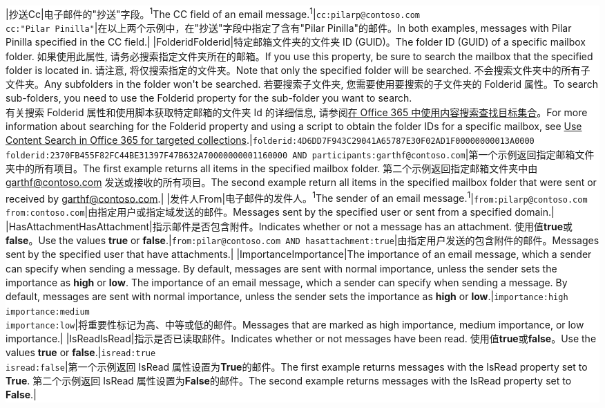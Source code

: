 |<span data-ttu-id="5c6e7-139">抄送</span><span class="sxs-lookup"><span data-stu-id="5c6e7-139">Cc</span></span>|<span data-ttu-id="5c6e7-140">电子邮件的"抄送"字段。<sup>1</sup></span><span class="sxs-lookup"><span data-stu-id="5c6e7-140">The CC field of an email message.<sup>1</sup></span></span>|`cc:pilarp@contoso.com`  <br/> `cc:"Pilar Pinilla"`|<span data-ttu-id="5c6e7-141">在以上两个示例中，在"抄送"字段中指定了含有"Pilar Pinilla"的邮件。</span><span class="sxs-lookup"><span data-stu-id="5c6e7-141">In both examples, messages with Pilar Pinilla specified in the CC field.</span></span>|
|<span data-ttu-id="5c6e7-142">Folderid</span><span class="sxs-lookup"><span data-stu-id="5c6e7-142">Folderid</span></span>|<span data-ttu-id="5c6e7-143">特定邮箱文件夹的文件夹 ID (GUID)。</span><span class="sxs-lookup"><span data-stu-id="5c6e7-143">The folder ID (GUID) of a specific mailbox folder.</span></span> <span data-ttu-id="5c6e7-144">如果使用此属性, 请务必搜索指定文件夹所在的邮箱。</span><span class="sxs-lookup"><span data-stu-id="5c6e7-144">If you use this property, be sure to search the mailbox that the specified folder is located in.</span></span> <span data-ttu-id="5c6e7-145">请注意, 将仅搜索指定的文件夹。</span><span class="sxs-lookup"><span data-stu-id="5c6e7-145">Note that only the specified folder will be searched.</span></span> <span data-ttu-id="5c6e7-146">不会搜索文件夹中的所有子文件夹。</span><span class="sxs-lookup"><span data-stu-id="5c6e7-146">Any subfolders in the folder won't be searched.</span></span> <span data-ttu-id="5c6e7-147">若要搜索子文件夹, 您需要使用要搜索的子文件夹的 Folderid 属性。</span><span class="sxs-lookup"><span data-stu-id="5c6e7-147">To search sub-folders, you need to use the Folderid property for the sub-folder you want to search.</span></span>  <br/> <span data-ttu-id="5c6e7-148">有关搜索 Folderid 属性和使用脚本获取特定邮箱的文件夹 Id 的详细信息, 请参阅[在 Office 365 中使用内容搜索查找目标集合](use-content-search-for-targeted-collections.md)。</span><span class="sxs-lookup"><span data-stu-id="5c6e7-148">For more information about searching for the Folderid property and using a script to obtain the folder IDs for a specific mailbox, see [Use Content Search in Office 365 for targeted collections](use-content-search-for-targeted-collections.md).</span></span>|`folderid:4D6DD7F943C29041A65787E30F02AD1F00000000013A0000`  <br/> `folderid:2370FB455F82FC44BE31397F47B632A70000000001160000 AND participants:garthf@contoso.com`|<span data-ttu-id="5c6e7-149">第一个示例返回指定邮箱文件夹中的所有项目。</span><span class="sxs-lookup"><span data-stu-id="5c6e7-149">The first example returns all items in the specified mailbox folder.</span></span> <span data-ttu-id="5c6e7-150">第二个示例返回指定邮箱文件夹中由 garthf@contoso.com 发送或接收的所有项目。</span><span class="sxs-lookup"><span data-stu-id="5c6e7-150">The second example return all items in the specified mailbox folder that were sent or received by garthf@contoso.com.</span></span>|
|<span data-ttu-id="5c6e7-151">发件人</span><span class="sxs-lookup"><span data-stu-id="5c6e7-151">From</span></span>|<span data-ttu-id="5c6e7-152">电子邮件的发件人。<sup>1</sup></span><span class="sxs-lookup"><span data-stu-id="5c6e7-152">The sender of an email message.<sup>1</sup></span></span>|`from:pilarp@contoso.com`  <br/> `from:contoso.com`|<span data-ttu-id="5c6e7-153">由指定用户或指定域发送的邮件。</span><span class="sxs-lookup"><span data-stu-id="5c6e7-153">Messages sent by the specified user or sent from a specified domain.</span></span>|
|<span data-ttu-id="5c6e7-154">HasAttachment</span><span class="sxs-lookup"><span data-stu-id="5c6e7-154">HasAttachment</span></span>|<span data-ttu-id="5c6e7-155">指示邮件是否包含附件。</span><span class="sxs-lookup"><span data-stu-id="5c6e7-155">Indicates whether or not a message has an attachment.</span></span> <span data-ttu-id="5c6e7-156">使用值**true**或**false**。</span><span class="sxs-lookup"><span data-stu-id="5c6e7-156">Use the values **true** or **false**.</span></span>|`from:pilar@contoso.com AND hasattachment:true`|<span data-ttu-id="5c6e7-157">由指定用户发送的包含附件的邮件。</span><span class="sxs-lookup"><span data-stu-id="5c6e7-157">Messages sent by the specified user that have attachments.</span></span>|
|<span data-ttu-id="5c6e7-158">Importance</span><span class="sxs-lookup"><span data-stu-id="5c6e7-158">Importance</span></span>|<span data-ttu-id="5c6e7-p109">The importance of an email message, which a sender can specify when sending a message. By default, messages are sent with normal importance, unless the sender sets the importance as **high** or **low**.  </span><span class="sxs-lookup"><span data-stu-id="5c6e7-p109">The importance of an email message, which a sender can specify when sending a message. By default, messages are sent with normal importance, unless the sender sets the importance as **high** or **low**.</span></span>|`importance:high`  <br/> `importance:medium`  <br/> `importance:low`|<span data-ttu-id="5c6e7-161">将重要性标记为高、中等或低的邮件。</span><span class="sxs-lookup"><span data-stu-id="5c6e7-161">Messages that are marked as high importance, medium importance, or low importance.</span></span>|
|<span data-ttu-id="5c6e7-162">IsRead</span><span class="sxs-lookup"><span data-stu-id="5c6e7-162">IsRead</span></span>|<span data-ttu-id="5c6e7-163">指示是否已读取邮件。</span><span class="sxs-lookup"><span data-stu-id="5c6e7-163">Indicates whether or not messages have been read.</span></span> <span data-ttu-id="5c6e7-164">使用值**true**或**false**。</span><span class="sxs-lookup"><span data-stu-id="5c6e7-164">Use the values **true** or **false**.</span></span>|`isread:true`  <br/> `isread:false`|<span data-ttu-id="5c6e7-165">第一个示例返回 IsRead 属性设置为**True**的邮件。</span><span class="sxs-lookup"><span data-stu-id="5c6e7-165">The first example returns messages with the IsRead property set to **True**.</span></span> <span data-ttu-id="5c6e7-166">第二个示例返回 IsRead 属性设置为**False**的邮件。</span><span class="sxs-lookup"><span data-stu-id="5c6e7-166">The second example returns messages with the IsRead property set to **False**.</span></span>|